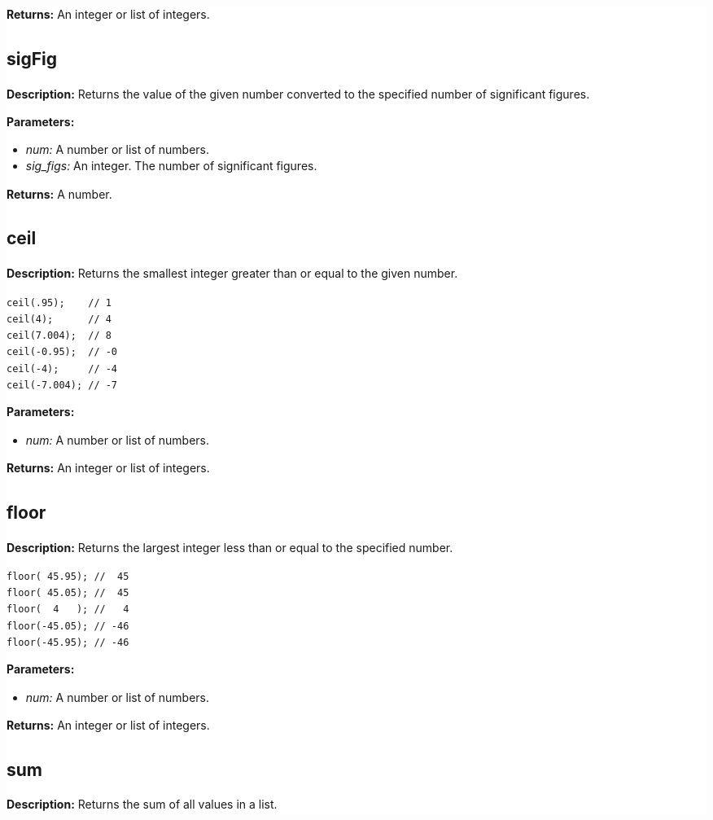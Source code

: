**Returns:** An integer or list of integers.  
  
  
## sigFig  
  
  
**Description:** Returns the value of the given number converted to the specified number of significant figures.  
  
**Parameters:**  
  * *num:* A number or list of numbers.  
  * *sig\_figs:* An integer. The number of significant figures.  
  
**Returns:** A number.  
  
  
## ceil  
  
  
**Description:** Returns the smallest integer greater than or equal to the given number.
```
ceil(.95);    // 1
ceil(4);      // 4
ceil(7.004);  // 8
ceil(-0.95);  // -0
ceil(-4);     // -4
ceil(-7.004); // -7
```  
  
**Parameters:**  
  * *num:* A number or list of numbers.  
  
**Returns:** An integer or list of integers.  
  
  
## floor  
  
  
**Description:** Returns the largest integer less than or equal to the specified number.
```
floor( 45.95); //  45
floor( 45.05); //  45
floor(  4   ); //   4
floor(-45.05); // -46
floor(-45.95); // -46
```  
  
**Parameters:**  
  * *num:* A number or list of numbers.  
  
**Returns:** An integer or list of integers.  
  
  
## sum  
  
  
**Description:** Returns the sum of all values in a list.  
  